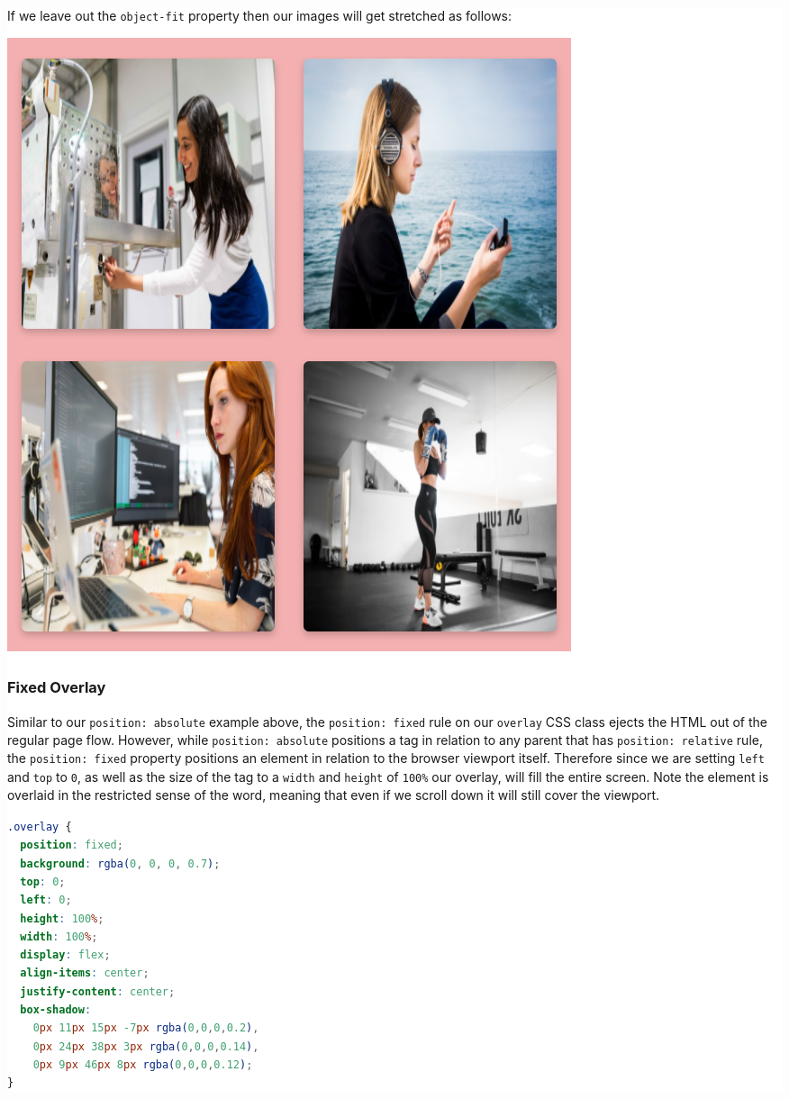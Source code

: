 If we leave out the `object-fit` property then our images will get stretched as follows:

![../static/images/teamsForEducation/pinboard-project/image-6.png](../static/images/teamsForEducation/pinboard-project/image-6.png)

### Fixed Overlay

Similar to our `position: absolute` example above, the `position: fixed` rule on our `overlay` CSS class ejects the HTML out of the regular page flow. However, while `position: absolute` positions a tag in relation to any parent that has `position: relative` rule, the `position: fixed` property positions an element in relation to the browser viewport itself. Therefore since we are setting `left` and `top` to `0`, as well as the size of the tag to a `width` and `height` of `100%` our overlay, will fill the entire screen. Note the element is overlaid in the restricted sense of the word, meaning that even if we scroll down it will still cover the viewport.

```css
.overlay {
  position: fixed;
  background: rgba(0, 0, 0, 0.7);
  top: 0;
  left: 0;
  height: 100%;
  width: 100%;
  display: flex;
  align-items: center;
  justify-content: center;
  box-shadow: 
    0px 11px 15px -7px rgba(0,0,0,0.2),
    0px 24px 38px 3px rgba(0,0,0,0.14),
    0px 9px 46px 8px rgba(0,0,0,0.12);
}
```